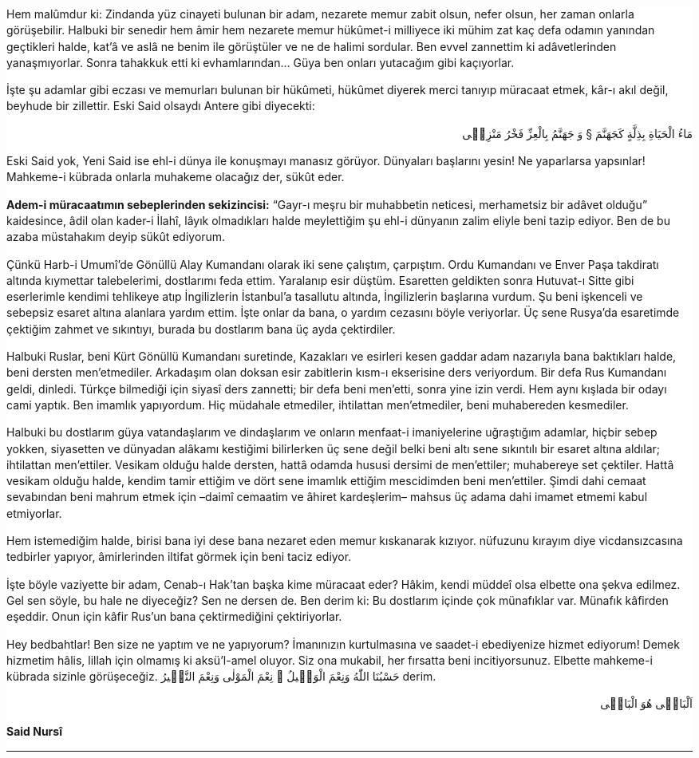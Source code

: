 Hem malûmdur ki: Zindanda yüz cinayeti bulunan bir adam, nezarete memur zabit olsun, nefer olsun, her zaman onlarla görüşebilir. Halbuki bir senedir hem âmir hem nezarete memur hükûmet-i milliyece iki mühim zat kaç defa odamın yanından geçtikleri halde, kat’â ve aslâ ne benim ile görüştüler ve ne de halimi sordular. Ben evvel zannettim ki adâvetlerinden yanaşmıyorlar. Sonra tahakkuk etti ki evhamlarından… Güya ben onları yutacağım gibi kaçıyorlar.

İşte şu adamlar gibi eczası ve memurları bulunan bir hükûmeti, hükûmet diyerek merci tanıyıp müracaat etmek, kâr-ı akıl değil, beyhude bir zillettir. Eski Said olsaydı Antere gibi diyecekti:

<p class="arabic" dir="rtl">مَاءُ الْحَيَاةِ بِذِلَّةٍ كَجَهَنَّمَ § وَ جَهَنَّمُ بِالْعِزِّ فَخْرُ مَنْزِلٖى</p>

Eski Said yok, Yeni Said ise ehl-i dünya ile konuşmayı manasız görüyor. Dünyaları başlarını yesin! Ne yaparlarsa yapsınlar! Mahkeme-i kübrada onlarla muhakeme olacağız der, sükût eder.

**Adem-i müracaatımın sebeplerinden sekizincisi:** “Gayr-ı meşru bir muhabbetin neticesi, merhametsiz bir adâvet olduğu” kaidesince, âdil olan kader-i İlahî, lâyık olmadıkları halde meylettiğim şu ehl-i dünyanın zalim eliyle beni tazip ediyor. Ben de bu azaba müstahakım deyip sükût ediyorum.

Çünkü Harb-i Umumî’de Gönüllü Alay Kumandanı olarak iki sene çalıştım, çarpıştım. Ordu Kumandanı ve Enver Paşa takdiratı altında kıymettar talebelerimi, dostlarımı feda ettim. Yaralanıp esir düştüm. Esaretten geldikten sonra Hutuvat-ı Sitte gibi eserlerimle kendimi tehlikeye atıp İngilizlerin İstanbul’a tasallutu altında, İngilizlerin başlarına vurdum. Şu beni işkenceli ve sebepsiz esaret altına alanlara yardım ettim. İşte onlar da bana, o yardım cezasını böyle veriyorlar. Üç sene Rusya’da esaretimde çektiğim zahmet ve sıkıntıyı, burada bu dostlarım bana üç ayda çektirdiler.

Halbuki Ruslar, beni Kürt Gönüllü Kumandanı suretinde, Kazakları ve esirleri kesen gaddar adam nazarıyla bana baktıkları halde, beni dersten men’etmediler. Arkadaşım olan doksan esir zabitlerin kısm-ı ekserisine ders veriyordum. Bir defa Rus Kumandanı geldi, dinledi. Türkçe bilmediği için siyasî ders zannetti; bir defa beni men’etti, sonra yine izin verdi. Hem aynı kışlada bir odayı cami yaptık. Ben imamlık yapıyordum. Hiç müdahale etmediler, ihtilattan men’etmediler, beni muhabereden kesmediler.

Halbuki bu dostlarım güya vatandaşlarım ve dindaşlarım ve onların menfaat-i imaniyelerine uğraştığım adamlar, hiçbir sebep yokken, siyasetten ve dünyadan alâkamı kestiğimi bilirlerken üç sene değil belki beni altı sene sıkıntılı bir esaret altına aldılar; ihtilattan men’ettiler. Vesikam olduğu halde dersten, hattâ odamda hususi dersimi de men’ettiler; muhabereye set çektiler. Hattâ vesikam olduğu halde, kendim tamir ettiğim ve dört sene imamlık ettiğim mescidimden beni men’ettiler. Şimdi dahi cemaat sevabından beni mahrum etmek için –daimî cemaatim ve âhiret kardeşlerim– mahsus üç adama dahi imamet etmemi kabul etmiyorlar.

Hem istemediğim halde, birisi bana iyi dese bana nezaret eden memur kıskanarak kızıyor. nüfuzunu kırayım diye vicdansızcasına tedbirler yapıyor, âmirlerinden iltifat görmek için beni taciz ediyor.

İşte böyle vaziyette bir adam, Cenab-ı Hak’tan başka kime müracaat eder? Hâkim, kendi müddeî olsa elbette ona şekva edilmez. Gel sen söyle, bu hale ne diyeceğiz? Sen ne dersen de. Ben derim ki: Bu dostlarım içinde çok münafıklar var. Münafık kâfirden eşeddir. Onun için kâfir Rus’un bana çektirmediğini çektiriyorlar.

Hey bedbahtlar! Ben size ne yaptım ve ne yapıyorum? İmanınızın kurtulmasına ve saadet-i ebediyenize hizmet ediyorum! Demek hizmetim hâlis, lillah için olmamış ki aksü’l-amel oluyor. Siz ona mukabil, her fırsatta beni incitiyorsunuz. Elbette mahkeme-i kübrada sizinle görüşeceğiz. <span class="arabic" dir="rtl">حَسْبُنَا اللّٰهُ وَنِعْمَ الْوَكٖيلُ ۞ نِعْمَ الْمَوْلٰى وَنِعْمَ النَّصٖيرُ</span> derim.

<p class="arabic" dir="rtl">اَلْبَاقٖى هُوَ الْبَاقٖى</p>

**Said Nursî**

***

[^Hâşiye1]: Bir sene devam etti.

[^Hâşiye2]: Bu mademler içindir ki şahsıma karşı olan zulümlere, sıkıntılara aldırmıyorum ve ehemmiyet vermiyorum. “Meraka değmiyor.” diyorum ve dünyaya karışmıyorum.

